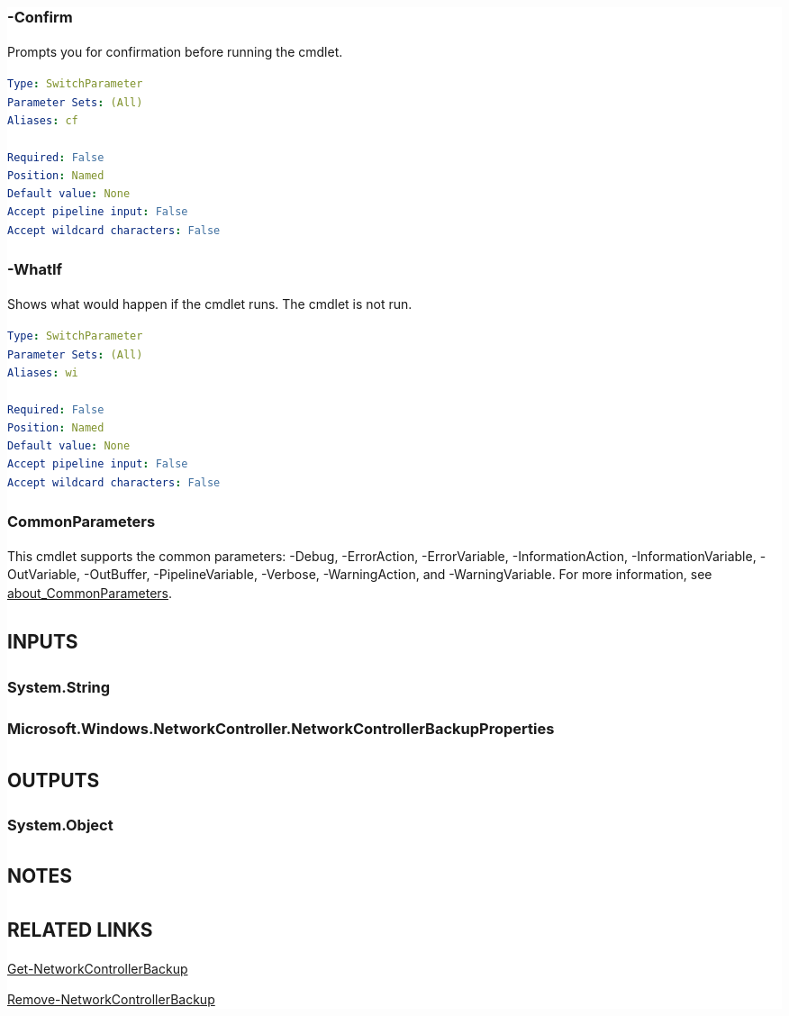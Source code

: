 ### -Confirm
Prompts you for confirmation before running the cmdlet.

```yaml
Type: SwitchParameter
Parameter Sets: (All)
Aliases: cf

Required: False
Position: Named
Default value: None
Accept pipeline input: False
Accept wildcard characters: False
```

### -WhatIf
Shows what would happen if the cmdlet runs.
The cmdlet is not run.

```yaml
Type: SwitchParameter
Parameter Sets: (All)
Aliases: wi

Required: False
Position: Named
Default value: None
Accept pipeline input: False
Accept wildcard characters: False
```

### CommonParameters
This cmdlet supports the common parameters: -Debug, -ErrorAction, -ErrorVariable, -InformationAction, -InformationVariable, -OutVariable, -OutBuffer, -PipelineVariable, -Verbose, -WarningAction, and -WarningVariable. For more information, see [about_CommonParameters](https://go.microsoft.com/fwlink/?LinkID=113216).

## INPUTS

### System.String

### Microsoft.Windows.NetworkController.NetworkControllerBackupProperties

## OUTPUTS

### System.Object
## NOTES

## RELATED LINKS

[Get-NetworkControllerBackup](Get-NetworkControllerBackup.md)

[Remove-NetworkControllerBackup](Remove-NetworkControllerBackup.md)
